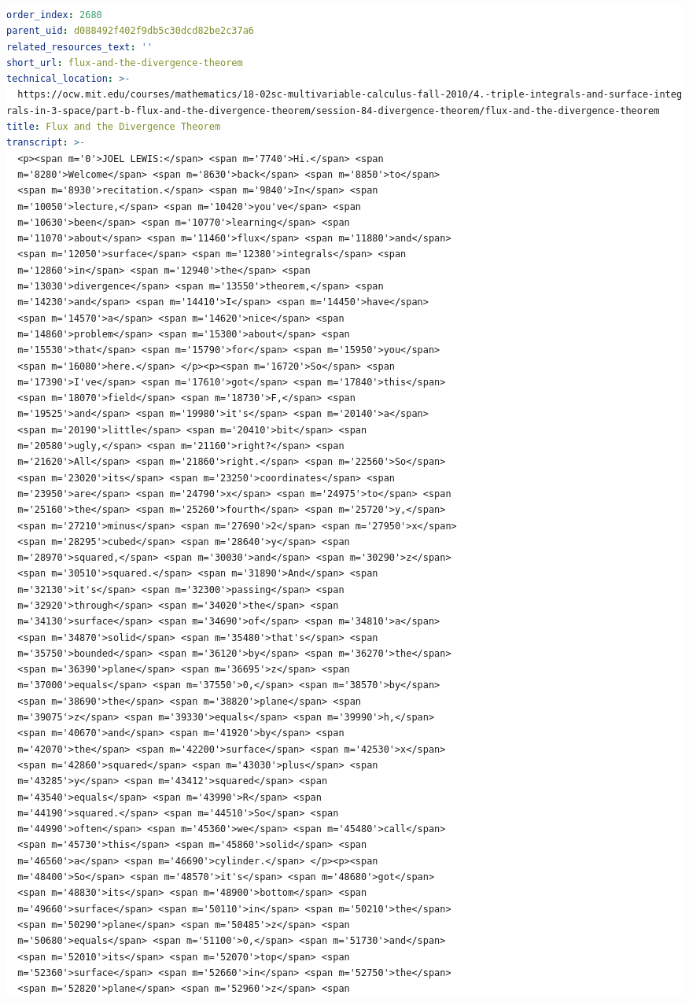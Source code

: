 ```yaml
order_index: 2680
parent_uid: d088492f402f9db5c30dcd82be2c37a6
related_resources_text: ''
short_url: flux-and-the-divergence-theorem
technical_location: >-
  https://ocw.mit.edu/courses/mathematics/18-02sc-multivariable-calculus-fall-2010/4.-triple-integrals-and-surface-integrals-in-3-space/part-b-flux-and-the-divergence-theorem/session-84-divergence-theorem/flux-and-the-divergence-theorem
title: Flux and the Divergence Theorem
transcript: >-
  <p><span m='0'>JOEL LEWIS:</span> <span m='7740'>Hi.</span> <span
  m='8280'>Welcome</span> <span m='8630'>back</span> <span m='8850'>to</span>
  <span m='8930'>recitation.</span> <span m='9840'>In</span> <span
  m='10050'>lecture,</span> <span m='10420'>you've</span> <span
  m='10630'>been</span> <span m='10770'>learning</span> <span
  m='11070'>about</span> <span m='11460'>flux</span> <span m='11880'>and</span>
  <span m='12050'>surface</span> <span m='12380'>integrals</span> <span
  m='12860'>in</span> <span m='12940'>the</span> <span
  m='13030'>divergence</span> <span m='13550'>theorem,</span> <span
  m='14230'>and</span> <span m='14410'>I</span> <span m='14450'>have</span>
  <span m='14570'>a</span> <span m='14620'>nice</span> <span
  m='14860'>problem</span> <span m='15300'>about</span> <span
  m='15530'>that</span> <span m='15790'>for</span> <span m='15950'>you</span>
  <span m='16080'>here.</span> </p><p><span m='16720'>So</span> <span
  m='17390'>I've</span> <span m='17610'>got</span> <span m='17840'>this</span>
  <span m='18070'>field</span> <span m='18730'>F,</span> <span
  m='19525'>and</span> <span m='19980'>it's</span> <span m='20140'>a</span>
  <span m='20190'>little</span> <span m='20410'>bit</span> <span
  m='20580'>ugly,</span> <span m='21160'>right?</span> <span
  m='21620'>All</span> <span m='21860'>right.</span> <span m='22560'>So</span>
  <span m='23020'>its</span> <span m='23250'>coordinates</span> <span
  m='23950'>are</span> <span m='24790'>x</span> <span m='24975'>to</span> <span
  m='25160'>the</span> <span m='25260'>fourth</span> <span m='25720'>y,</span>
  <span m='27210'>minus</span> <span m='27690'>2</span> <span m='27950'>x</span>
  <span m='28295'>cubed</span> <span m='28640'>y</span> <span
  m='28970'>squared,</span> <span m='30030'>and</span> <span m='30290'>z</span>
  <span m='30510'>squared.</span> <span m='31890'>And</span> <span
  m='32130'>it's</span> <span m='32300'>passing</span> <span
  m='32920'>through</span> <span m='34020'>the</span> <span
  m='34130'>surface</span> <span m='34690'>of</span> <span m='34810'>a</span>
  <span m='34870'>solid</span> <span m='35480'>that's</span> <span
  m='35750'>bounded</span> <span m='36120'>by</span> <span m='36270'>the</span>
  <span m='36390'>plane</span> <span m='36695'>z</span> <span
  m='37000'>equals</span> <span m='37550'>0,</span> <span m='38570'>by</span>
  <span m='38690'>the</span> <span m='38820'>plane</span> <span
  m='39075'>z</span> <span m='39330'>equals</span> <span m='39990'>h,</span>
  <span m='40670'>and</span> <span m='41920'>by</span> <span
  m='42070'>the</span> <span m='42200'>surface</span> <span m='42530'>x</span>
  <span m='42860'>squared</span> <span m='43030'>plus</span> <span
  m='43285'>y</span> <span m='43412'>squared</span> <span
  m='43540'>equals</span> <span m='43990'>R</span> <span
  m='44190'>squared.</span> <span m='44510'>So</span> <span
  m='44990'>often</span> <span m='45360'>we</span> <span m='45480'>call</span>
  <span m='45730'>this</span> <span m='45860'>solid</span> <span
  m='46560'>a</span> <span m='46690'>cylinder.</span> </p><p><span
  m='48400'>So</span> <span m='48570'>it's</span> <span m='48680'>got</span>
  <span m='48830'>its</span> <span m='48900'>bottom</span> <span
  m='49660'>surface</span> <span m='50110'>in</span> <span m='50210'>the</span>
  <span m='50290'>plane</span> <span m='50485'>z</span> <span
  m='50680'>equals</span> <span m='51100'>0,</span> <span m='51730'>and</span>
  <span m='52010'>its</span> <span m='52070'>top</span> <span
  m='52360'>surface</span> <span m='52660'>in</span> <span m='52750'>the</span>
  <span m='52820'>plane</span> <span m='52960'>z</span> <span
```
